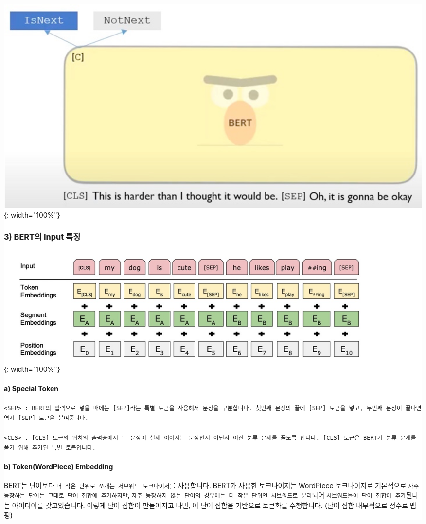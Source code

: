 ![](/assets/images/bert_16.png){: width="100%"}  


### 3) BERT의 Input 특징

![](/assets/images/bert_18.png){: width="100%"}  

#### a) Special Token

```
<SEP> : BERT의 입력으로 넣을 때에는 [SEP]라는 특별 토큰을 사용해서 문장을 구분합니다. 첫번째 문장의 끝에 [SEP] 토큰을 넣고, 두번째 문장이 끝나면 역시 [SEP] 토큰을 붙여줍니다.

<CLS> : [CLS] 토큰의 위치의 출력층에서 두 문장이 실제 이어지는 문장인지 아닌지 이진 분류 문제를 풀도록 합니다. [CLS] 토큰은 BERT가 분류 문제를 풀기 위해 추가된 특별 토큰입니다.
```

#### b) Token(WordPiece) Embedding
BERT는 단어보다 `더 작은 단위로 쪼개는 서브워드 토크나이저`를 사용합니다. BERT가 사용한 토크나이저는 WordPiece 토크나이저로 기본적으로 `자주 등장하는 단어는 그대로 단어 집합에 추가하지만`, `자주 등장하지 않는 단어의 경우에는 더 작은 단위인 서브워드로 분리`되어 `서브워드들이 단어 집합에 추가`된다는 아이디어를 갖고있습니다. 이렇게 단어 집합이 만들어지고 나면, 이 단어 집합을 기반으로 토큰화를 수행합니다. (단어 집합 내부적으로 정수로 맵핑)  
